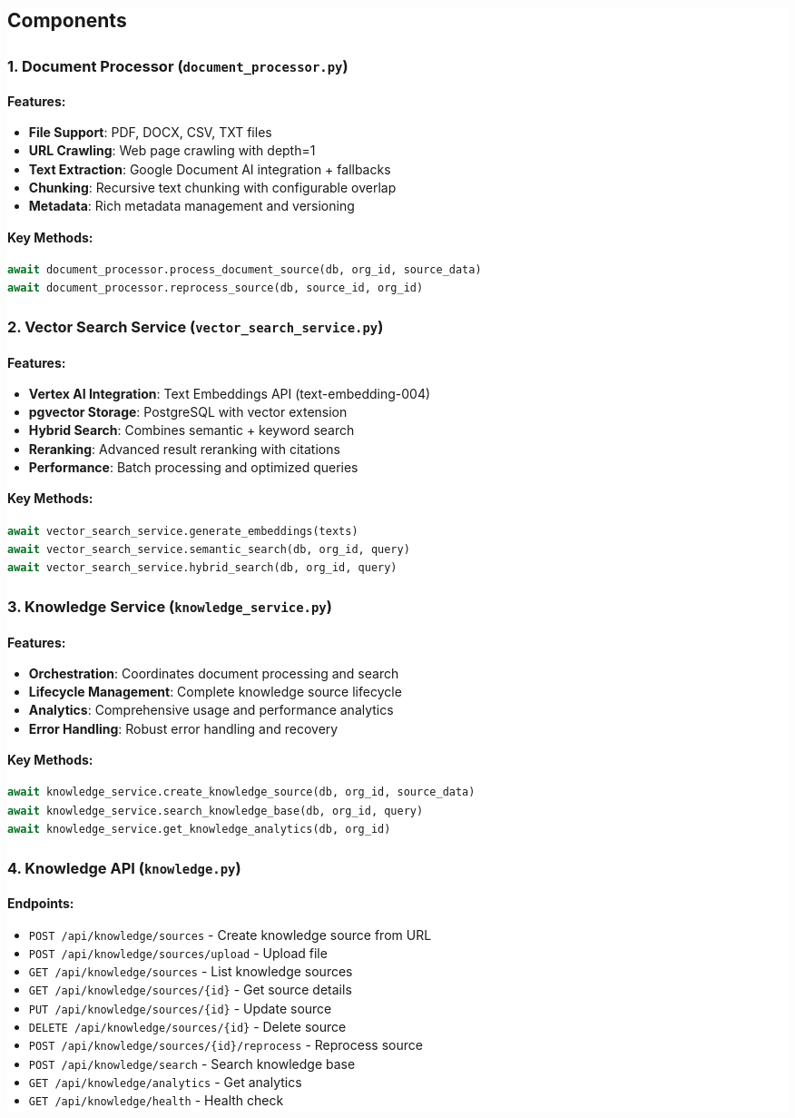 ## Components

### 1. Document Processor (`document_processor.py`)

**Features:**
- **File Support**: PDF, DOCX, CSV, TXT files
- **URL Crawling**: Web page crawling with depth=1
- **Text Extraction**: Google Document AI integration + fallbacks
- **Chunking**: Recursive text chunking with configurable overlap
- **Metadata**: Rich metadata management and versioning

**Key Methods:**
```python
await document_processor.process_document_source(db, org_id, source_data)
await document_processor.reprocess_source(db, source_id, org_id)
```

### 2. Vector Search Service (`vector_search_service.py`)

**Features:**
- **Vertex AI Integration**: Text Embeddings API (text-embedding-004)
- **pgvector Storage**: PostgreSQL with vector extension
- **Hybrid Search**: Combines semantic + keyword search
- **Reranking**: Advanced result reranking with citations
- **Performance**: Batch processing and optimized queries

**Key Methods:**
```python
await vector_search_service.generate_embeddings(texts)
await vector_search_service.semantic_search(db, org_id, query)
await vector_search_service.hybrid_search(db, org_id, query)
```

### 3. Knowledge Service (`knowledge_service.py`)

**Features:**
- **Orchestration**: Coordinates document processing and search
- **Lifecycle Management**: Complete knowledge source lifecycle
- **Analytics**: Comprehensive usage and performance analytics
- **Error Handling**: Robust error handling and recovery

**Key Methods:**
```python
await knowledge_service.create_knowledge_source(db, org_id, source_data)
await knowledge_service.search_knowledge_base(db, org_id, query)
await knowledge_service.get_knowledge_analytics(db, org_id)
```

### 4. Knowledge API (`knowledge.py`)

**Endpoints:**
- `POST /api/knowledge/sources` - Create knowledge source from URL
- `POST /api/knowledge/sources/upload` - Upload file
- `GET /api/knowledge/sources` - List knowledge sources
- `GET /api/knowledge/sources/{id}` - Get source details
- `PUT /api/knowledge/sources/{id}` - Update source
- `DELETE /api/knowledge/sources/{id}` - Delete source
- `POST /api/knowledge/sources/{id}/reprocess` - Reprocess source
- `POST /api/knowledge/search` - Search knowledge base
- `GET /api/knowledge/analytics` - Get analytics
- `GET /api/knowledge/health` - Health check
